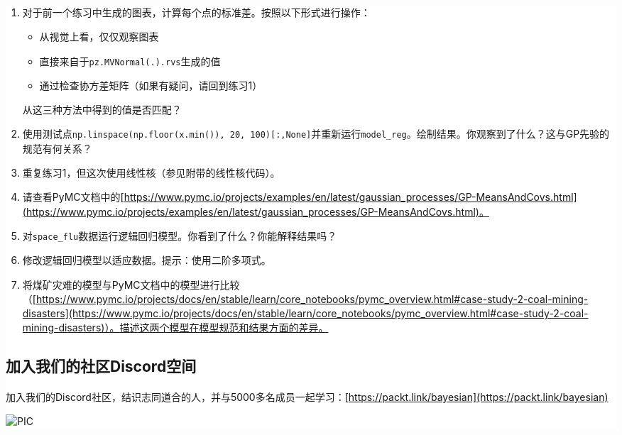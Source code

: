 1.  对于前一个练习中生成的图表，计算每个点的标准差。按照以下形式进行操作：

    +   从视觉上看，仅仅观察图表

    +   直接来自于`pz.MVNormal(.).rvs`生成的值

    +   通过检查协方差矩阵（如果有疑问，请回到练习1）

    从这三种方法中得到的值是否匹配？

1.  使用测试点`np.linspace(np.floor(x.min()), 20, 100)[:,None]`并重新运行`model_reg`。绘制结果。你观察到了什么？这与GP先验的规范有何关系？

1.  重复练习1，但这次使用线性核（参见附带的线性核代码）。

1.  请查看PyMC文档中的[https://www.pymc.io/projects/examples/en/latest/gaussian_processes/GP-MeansAndCovs.html](https://www.pymc.io/projects/examples/en/latest/gaussian_processes/GP-MeansAndCovs.html)。

1.  对`space_flu`数据运行逻辑回归模型。你看到了什么？你能解释结果吗？

1.  修改逻辑回归模型以适应数据。提示：使用二阶多项式。

1.  将煤矿灾难的模型与PyMC文档中的模型进行比较（[https://www.pymc.io/projects/docs/en/stable/learn/core_notebooks/pymc_overview.html#case-study-2-coal-mining-disasters](https://www.pymc.io/projects/docs/en/stable/learn/core_notebooks/pymc_overview.html#case-study-2-coal-mining-disasters)）。描述这两个模型在模型规范和结果方面的差异。

## 加入我们的社区Discord空间

加入我们的Discord社区，结识志同道合的人，并与5000多名成员一起学习：[https://packt.link/bayesian](https://packt.link/bayesian)

![PIC](img/file1.png)
